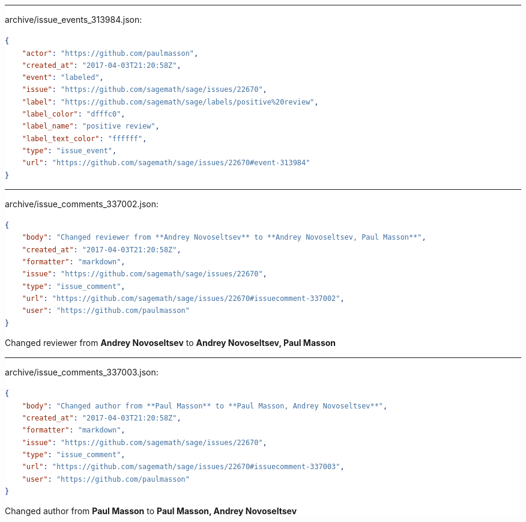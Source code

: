 

---

archive/issue_events_313984.json:
```json
{
    "actor": "https://github.com/paulmasson",
    "created_at": "2017-04-03T21:20:58Z",
    "event": "labeled",
    "issue": "https://github.com/sagemath/sage/issues/22670",
    "label": "https://github.com/sagemath/sage/labels/positive%20review",
    "label_color": "dfffc0",
    "label_name": "positive review",
    "label_text_color": "ffffff",
    "type": "issue_event",
    "url": "https://github.com/sagemath/sage/issues/22670#event-313984"
}
```



---

archive/issue_comments_337002.json:
```json
{
    "body": "Changed reviewer from **Andrey Novoseltsev** to **Andrey Novoseltsev, Paul Masson**",
    "created_at": "2017-04-03T21:20:58Z",
    "formatter": "markdown",
    "issue": "https://github.com/sagemath/sage/issues/22670",
    "type": "issue_comment",
    "url": "https://github.com/sagemath/sage/issues/22670#issuecomment-337002",
    "user": "https://github.com/paulmasson"
}
```

Changed reviewer from **Andrey Novoseltsev** to **Andrey Novoseltsev, Paul Masson**



---

archive/issue_comments_337003.json:
```json
{
    "body": "Changed author from **Paul Masson** to **Paul Masson, Andrey Novoseltsev**",
    "created_at": "2017-04-03T21:20:58Z",
    "formatter": "markdown",
    "issue": "https://github.com/sagemath/sage/issues/22670",
    "type": "issue_comment",
    "url": "https://github.com/sagemath/sage/issues/22670#issuecomment-337003",
    "user": "https://github.com/paulmasson"
}
```

Changed author from **Paul Masson** to **Paul Masson, Andrey Novoseltsev**
